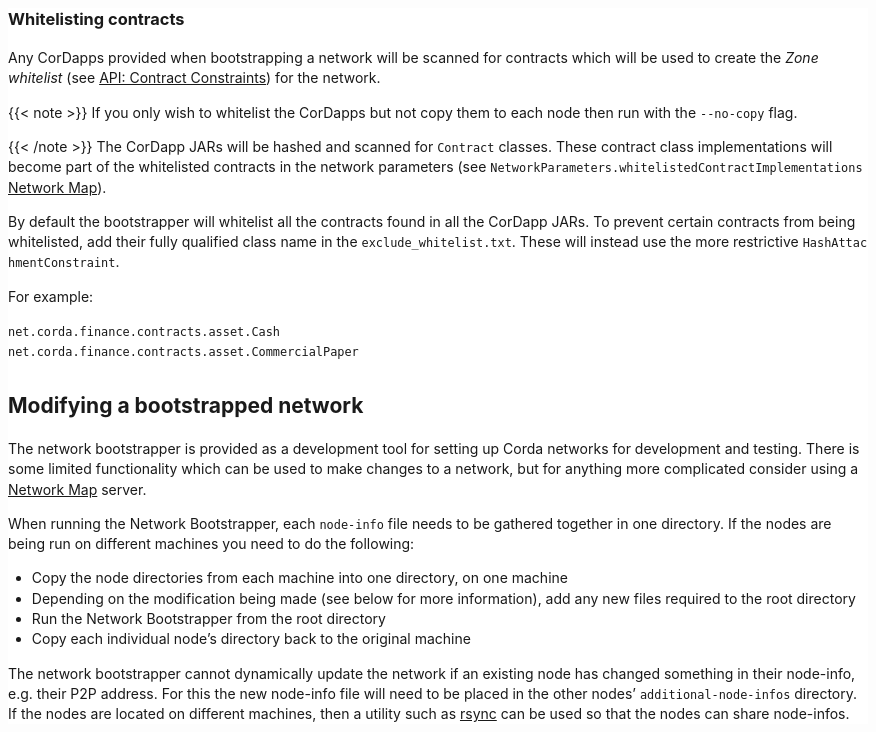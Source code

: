 
### Whitelisting contracts

Any CorDapps provided when bootstrapping a network will be scanned for contracts which will be used to create the
*Zone whitelist* (see [API: Contract Constraints](api-contract-constraints.md)) for the network.

{{< note >}}
If you only wish to whitelist the CorDapps but not copy them to each node then run with the `--no-copy` flag.

{{< /note >}}
The CorDapp JARs will be hashed and scanned for `Contract` classes. These contract class implementations will become part
of the whitelisted contracts in the network parameters (see `NetworkParameters.whitelistedContractImplementations` [Network Map](network-map.md)).

By default the bootstrapper will whitelist all the contracts found in all the CorDapp JARs. To prevent certain
contracts from being whitelisted, add their fully qualified class name in the `exclude_whitelist.txt`. These will instead
use the more restrictive `HashAttachmentConstraint`.

For example:

```none
net.corda.finance.contracts.asset.Cash
net.corda.finance.contracts.asset.CommercialPaper
```


## Modifying a bootstrapped network

The network bootstrapper is provided as a development tool for setting up Corda networks for development and testing.
There is some limited functionality which can be used to make changes to a network, but for anything more complicated consider
using a [Network Map](network-map.md) server.

When running the Network Bootstrapper, each `node-info` file needs to be gathered together in one directory. If
the nodes are being run on different machines you need to do the following:


* Copy the node directories from each machine into one directory, on one machine
* Depending on the modification being made (see below for more information), add any new files required to the root directory
* Run the Network Bootstrapper from the root directory
* Copy each individual node’s directory back to the original machine

The network bootstrapper cannot dynamically update the network if an existing node has changed something in their node-info,
e.g. their P2P address. For this the new node-info file will need to be placed in the other nodes’ `additional-node-infos` directory.
If the nodes are located on different machines, then a utility such as [rsync](https://en.wikipedia.org/wiki/Rsync) can be used
so that the nodes can share node-infos.
